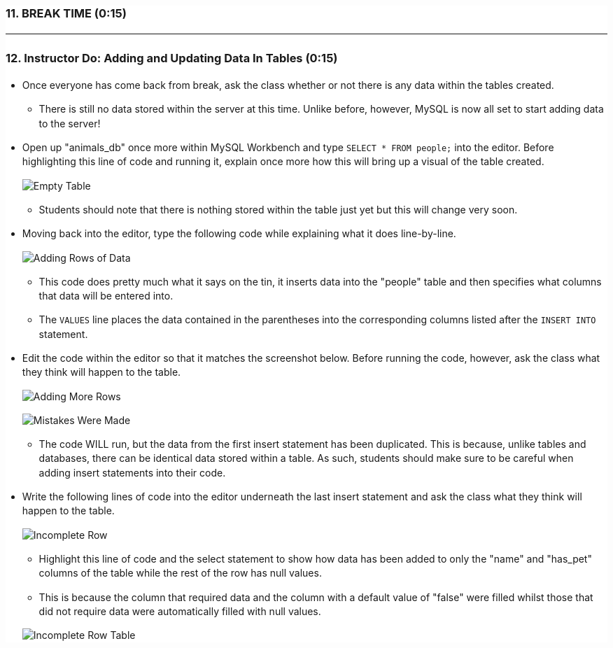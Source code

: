 ### 11. BREAK TIME (0:15)

- - -

### 12. Instructor Do: Adding and Updating Data In Tables (0:15)

* Once everyone has come back from break, ask the class whether or not there is any data within the tables created.

  * There is still no data stored within the server at this time. Unlike before, however, MySQL is now all set to start adding data to the server!

* Open up "animals_db" once more within MySQL Workbench and type `SELECT * FROM people;` into the editor. Before highlighting this line of code and running it, explain once more how this will bring up a visual of the table created.

  ![Empty Table](Images/07-AddingData_EmptyTable.png)

  * Students should note that there is nothing stored within the table just yet but this will change very soon.

* Moving back into the editor, type the following code while explaining what it does line-by-line.

  ![Adding Rows of Data](Images/07-AddingData_AddingRow.png)

  * This code does pretty much what it says on the tin, it inserts data into the "people" table and then specifies what columns that data will be entered into.

  * The `VALUES` line places the data contained in the parentheses into the corresponding columns listed after the `INSERT INTO` statement.

* Edit the code within the editor so that it matches the screenshot below. Before running the code, however, ask the class what they think will happen to the table.

  ![Adding More Rows](Images/07-AddingData_AddingMoreRows.png)

  ![Mistakes Were Made](Images/07-AddingData_MistakesMade.png)

  * The code WILL run, but the data from the first insert statement has been duplicated. This is because, unlike tables and databases, there can be identical data stored within a table. As such, students should make sure to be careful when adding insert statements into their code.

* Write the following lines of code into the editor underneath the last insert statement and ask the class what they think will happen to the table.

  ![Incomplete Row](Images/07-AddingData_IncompleteRow.png)

  * Highlight this line of code and the select statement to show how data has been added to only the "name" and "has_pet" columns of the table while the rest of the row has null values.

  * This is because the column that required data and the column with a default value of "false" were filled whilst those that did not require data were automatically filled with null values.

  ![Incomplete Row Table](Images/07-AddingData_IncompleteRowTable.png)
